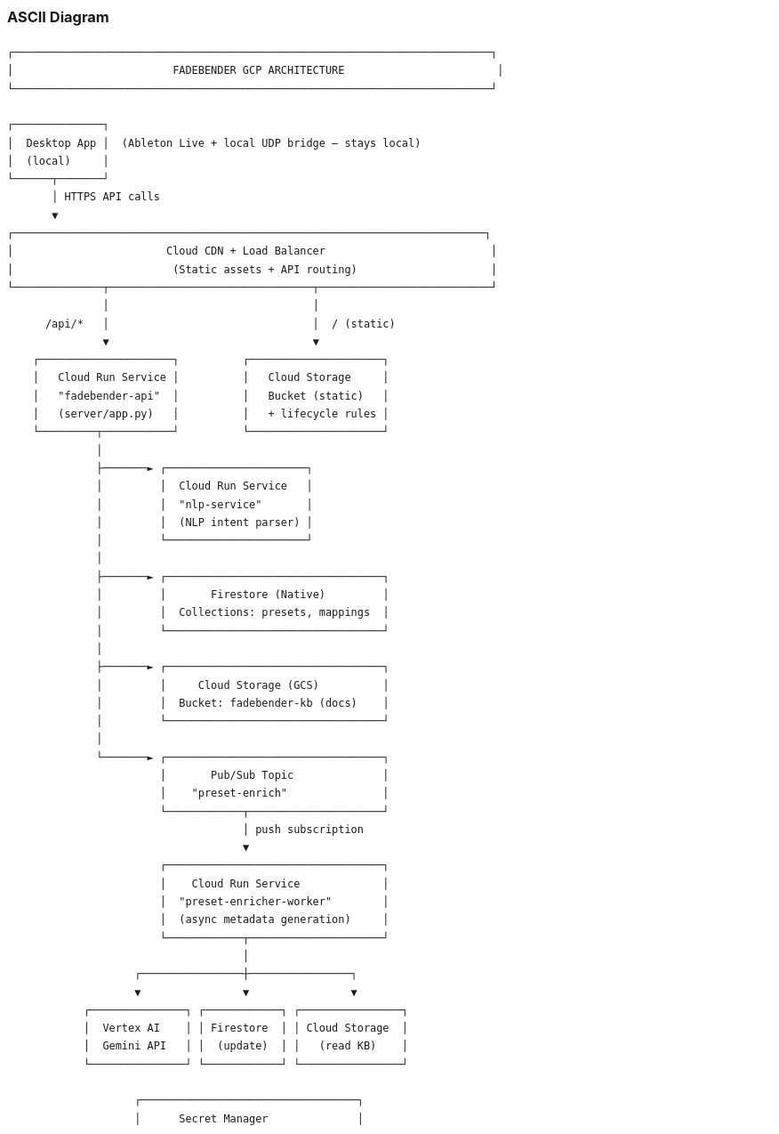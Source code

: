 ### **ASCII Diagram**

```
┌───────────────────────────────────────────────────────────────────────────┐
│                         FADEBENDER GCP ARCHITECTURE                        │
└───────────────────────────────────────────────────────────────────────────┘

┌──────────────┐
│  Desktop App │  (Ableton Live + local UDP bridge – stays local)
│  (local)     │
└──────┬───────┘
       │ HTTPS API calls
       ▼
┌──────────────────────────────────────────────────────────────────────────┐
│                        Cloud CDN + Load Balancer                          │
│                         (Static assets + API routing)                     │
└──────────────┬────────────────────────────────┬───────────────────────────┘
               │                                │
      /api/*   │                                │  / (static)
               ▼                                ▼
    ┌─────────────────────┐          ┌─────────────────────┐
    │   Cloud Run Service │          │   Cloud Storage     │
    │   "fadebender-api"  │          │   Bucket (static)   │
    │   (server/app.py)   │          │   + lifecycle rules │
    └─────────┬───────────┘          └─────────────────────┘
              │
              ├───────► ┌──────────────────────┐
              │         │  Cloud Run Service   │
              │         │  "nlp-service"       │
              │         │  (NLP intent parser) │
              │         └──────────────────────┘
              │
              ├───────► ┌──────────────────────────────────┐
              │         │       Firestore (Native)         │
              │         │  Collections: presets, mappings  │
              │         └──────────────────────────────────┘
              │
              ├───────► ┌──────────────────────────────────┐
              │         │     Cloud Storage (GCS)          │
              │         │  Bucket: fadebender-kb (docs)    │
              │         └──────────────────────────────────┘
              │
              └───────► ┌──────────────────────────────────┐
                        │       Pub/Sub Topic              │
                        │    "preset-enrich"               │
                        └────────────┬─────────────────────┘
                                     │ push subscription
                                     ▼
                        ┌──────────────────────────────────┐
                        │    Cloud Run Service             │
                        │  "preset-enricher-worker"        │
                        │  (async metadata generation)     │
                        └────────────┬─────────────────────┘
                                     │
                    ┌────────────────┼────────────────┐
                    ▼                ▼                ▼
            ┌───────────────┐ ┌────────────┐ ┌────────────────┐
            │  Vertex AI    │ │ Firestore  │ │ Cloud Storage  │
            │  Gemini API   │ │  (update)  │ │   (read KB)    │
            └───────────────┘ └────────────┘ └────────────────┘

                    ┌──────────────────────────────────┐
                    │      Secret Manager              │
```